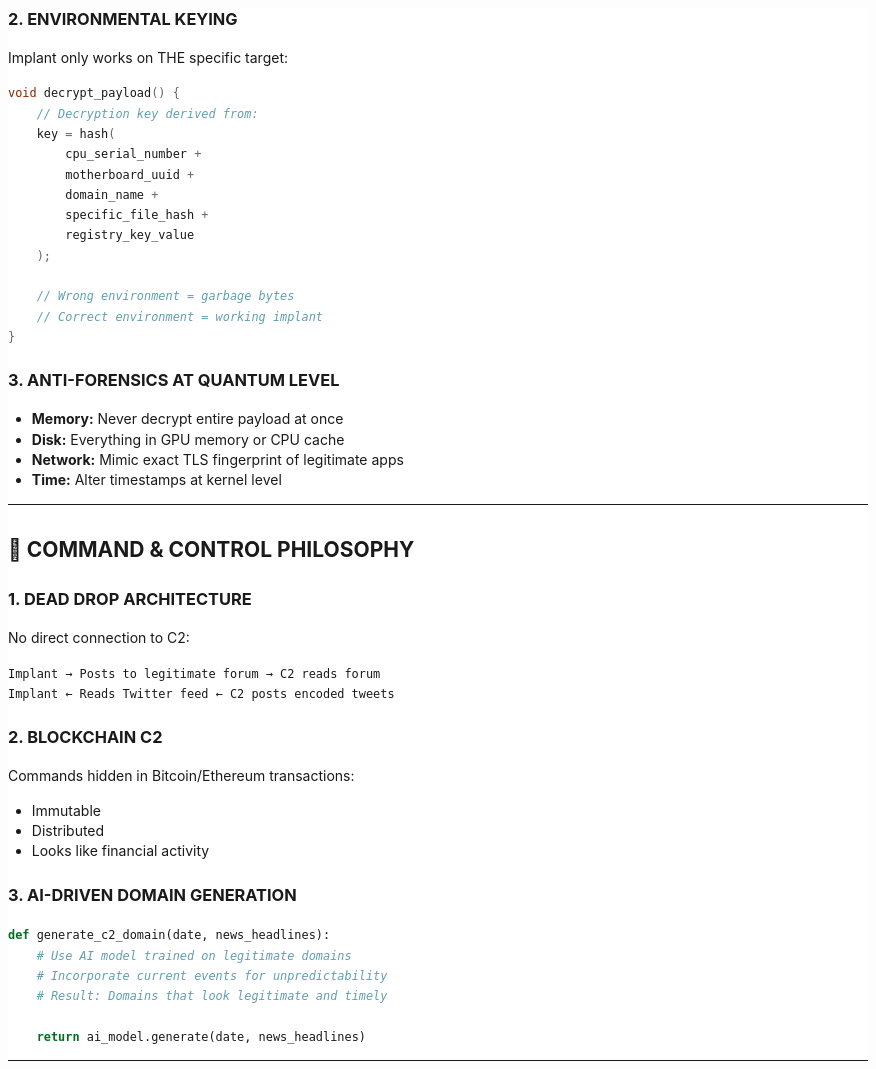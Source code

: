 ### 2. ENVIRONMENTAL KEYING

Implant only works on THE specific target:

```c
void decrypt_payload() {
    // Decryption key derived from:
    key = hash(
        cpu_serial_number +
        motherboard_uuid +
        domain_name +
        specific_file_hash +
        registry_key_value
    );
    
    // Wrong environment = garbage bytes
    // Correct environment = working implant
}
```

### 3. ANTI-FORENSICS AT QUANTUM LEVEL

- **Memory:** Never decrypt entire payload at once
- **Disk:** Everything in GPU memory or CPU cache
- **Network:** Mimic exact TLS fingerprint of legitimate apps
- **Time:** Alter timestamps at kernel level

---

## 📡 COMMAND & CONTROL PHILOSOPHY

### 1. DEAD DROP ARCHITECTURE

No direct connection to C2:

```
Implant → Posts to legitimate forum → C2 reads forum
Implant ← Reads Twitter feed ← C2 posts encoded tweets
```

### 2. BLOCKCHAIN C2

Commands hidden in Bitcoin/Ethereum transactions:
- Immutable
- Distributed
- Looks like financial activity

### 3. AI-DRIVEN DOMAIN GENERATION

```python
def generate_c2_domain(date, news_headlines):
    # Use AI model trained on legitimate domains
    # Incorporate current events for unpredictability
    # Result: Domains that look legitimate and timely
    
    return ai_model.generate(date, news_headlines)
```

---